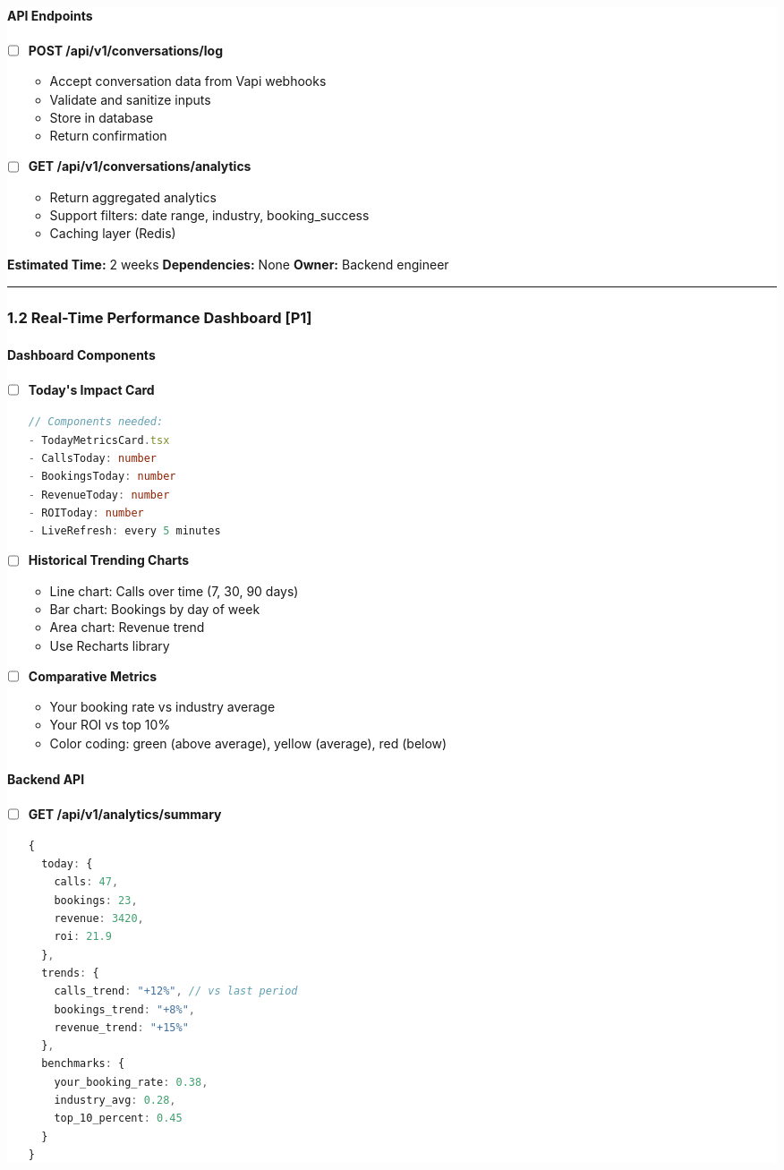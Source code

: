 #### API Endpoints
- [ ] **POST /api/v1/conversations/log**
  - Accept conversation data from Vapi webhooks
  - Validate and sanitize inputs
  - Store in database
  - Return confirmation

- [ ] **GET /api/v1/conversations/analytics**
  - Return aggregated analytics
  - Support filters: date range, industry, booking_success
  - Caching layer (Redis)

**Estimated Time:** 2 weeks
**Dependencies:** None
**Owner:** Backend engineer

---

### 1.2 Real-Time Performance Dashboard [P1]

#### Dashboard Components
- [ ] **Today's Impact Card**
  ```typescript
  // Components needed:
  - TodayMetricsCard.tsx
  - CallsToday: number
  - BookingsToday: number
  - RevenueToday: number
  - ROIToday: number
  - LiveRefresh: every 5 minutes
  ```

- [ ] **Historical Trending Charts**
  - Line chart: Calls over time (7, 30, 90 days)
  - Bar chart: Bookings by day of week
  - Area chart: Revenue trend
  - Use Recharts library

- [ ] **Comparative Metrics**
  - Your booking rate vs industry average
  - Your ROI vs top 10%
  - Color coding: green (above average), yellow (average), red (below)

#### Backend API
- [ ] **GET /api/v1/analytics/summary**
  ```typescript
  {
    today: {
      calls: 47,
      bookings: 23,
      revenue: 3420,
      roi: 21.9
    },
    trends: {
      calls_trend: "+12%", // vs last period
      bookings_trend: "+8%",
      revenue_trend: "+15%"
    },
    benchmarks: {
      your_booking_rate: 0.38,
      industry_avg: 0.28,
      top_10_percent: 0.45
    }
  }
  ```
